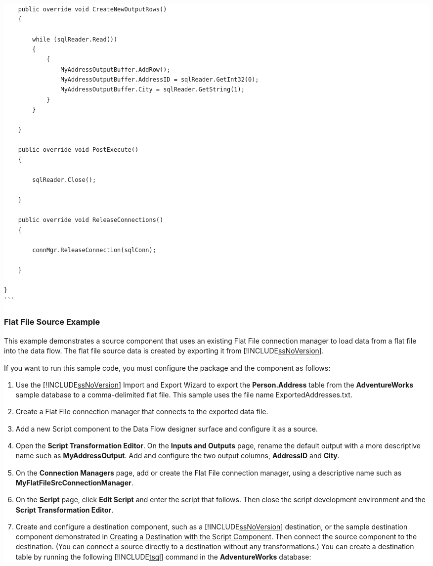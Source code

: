         public override void CreateNewOutputRows()  
        {  
  
            while (sqlReader.Read())  
            {  
                {  
                    MyAddressOutputBuffer.AddRow();  
                    MyAddressOutputBuffer.AddressID = sqlReader.GetInt32(0);  
                    MyAddressOutputBuffer.City = sqlReader.GetString(1);  
                }  
            }  
  
        }  
  
        public override void PostExecute()  
        {  
  
            sqlReader.Close();  
  
        }  
  
        public override void ReleaseConnections()  
        {  
  
            connMgr.ReleaseConnection(sqlConn);  
  
        }  
  
    }  
    ```  
  
### Flat File Source Example  
 This example demonstrates a source component that uses an existing Flat File connection manager to load data from a flat file into the data flow. The flat file source data is created by exporting it from [!INCLUDE[ssNoVersion](../../includes/ssnoversion-md.md)].  
  
 If you want to run this sample code, you must configure the package and the component as follows:  
  
1.  Use the [!INCLUDE[ssNoVersion](../../includes/ssnoversion-md.md)] Import and Export Wizard to export the **Person.Address** table from the **AdventureWorks** sample database to a comma-delimited flat file. This sample uses the file name ExportedAddresses.txt.  
  
2.  Create a Flat File connection manager that connects to the exported data file.  
  
3.  Add a new Script component to the Data Flow designer surface and configure it as a source.  
  
4.  Open the **Script Transformation Editor**. On the **Inputs and Outputs** page, rename the default output with a more descriptive name such as **MyAddressOutput**. Add and configure the two output columns, **AddressID** and **City**.  
  
5.  On the **Connection Managers** page, add or create the Flat File connection manager, using a descriptive name such as **MyFlatFileSrcConnectionManager**.  
  
6.  On the **Script** page, click **Edit Script** and enter the script that follows. Then close the script development environment and the **Script Transformation Editor**.  
  
7.  Create and configure a destination component, such as a [!INCLUDE[ssNoVersion](../../includes/ssnoversion-md.md)] destination, or the sample destination component demonstrated in [Creating a Destination with the Script Component](../../integration-services/extending-packages-scripting-data-flow-script-component-types/creating-a-destination-with-the-script-component.md). Then connect the source component to the destination. (You can connect a source directly to a destination without any transformations.) You can create a destination table by running the following [!INCLUDE[tsql](../../includes/tsql-md.md)] command in the **AdventureWorks** database:  
  